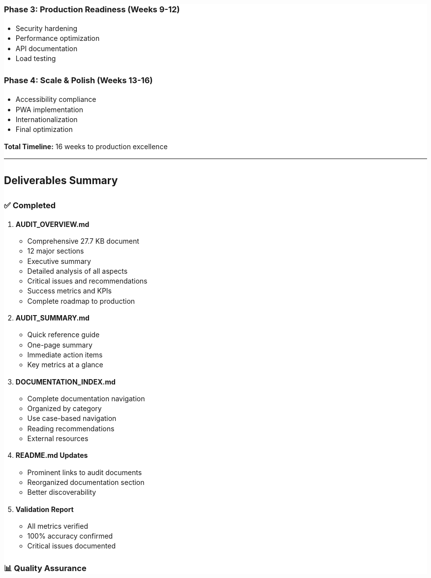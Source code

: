 ### Phase 3: Production Readiness (Weeks 9-12)
- Security hardening
- Performance optimization
- API documentation
- Load testing

### Phase 4: Scale & Polish (Weeks 13-16)
- Accessibility compliance
- PWA implementation
- Internationalization
- Final optimization

**Total Timeline:** 16 weeks to production excellence

---

## Deliverables Summary

### ✅ Completed

1. **AUDIT_OVERVIEW.md**
   - Comprehensive 27.7 KB document
   - 12 major sections
   - Executive summary
   - Detailed analysis of all aspects
   - Critical issues and recommendations
   - Success metrics and KPIs
   - Complete roadmap to production

2. **AUDIT_SUMMARY.md**
   - Quick reference guide
   - One-page summary
   - Immediate action items
   - Key metrics at a glance

3. **DOCUMENTATION_INDEX.md**
   - Complete documentation navigation
   - Organized by category
   - Use case-based navigation
   - Reading recommendations
   - External resources

4. **README.md Updates**
   - Prominent links to audit documents
   - Reorganized documentation section
   - Better discoverability

5. **Validation Report**
   - All metrics verified
   - 100% accuracy confirmed
   - Critical issues documented

### 📊 Quality Assurance
